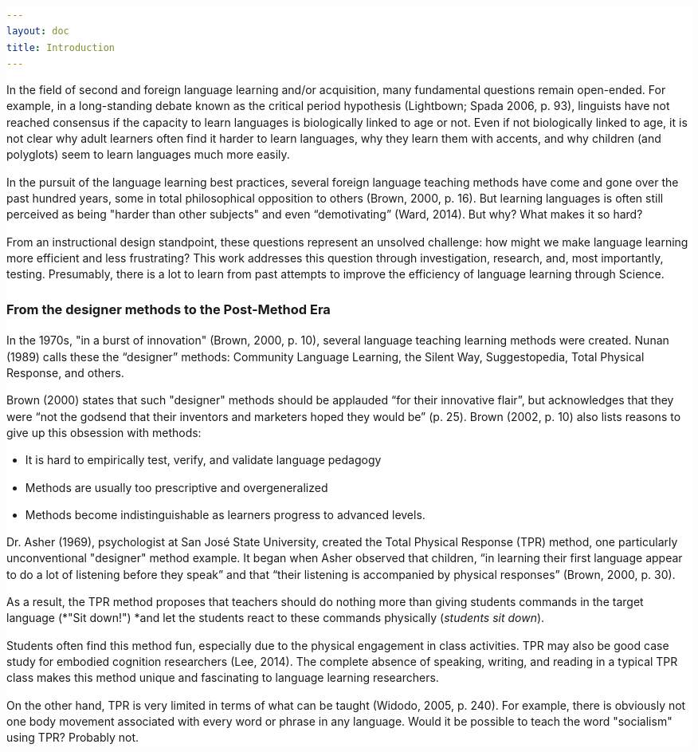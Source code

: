 ```yaml
---
layout: doc
title: Introduction
---
```


In the field of second and foreign language learning and/or acquisition, many fundamental questions remain open-ended. For example, in a long-standing debate known as the critical period hypothesis (Lightbown; Spada 2006, p. 93), linguists have not reached consensus if the capacity to learn languages is biologically linked to age or not. Even if not biologically linked to age, it is not clear why adult learners often find it harder to learn languages, why they learn them with accents, and why children (and polyglots) seem to learn languages much more easily.

In the pursuit of the language learning best practices, several foreign language teaching methods have come and gone over the past hundred years, some in total philosophical opposition to others (Brown, 2000, p. 16). But learning languages is often still perceived as being "harder than other subjects" and even “demotivating” (Ward, 2014). But why? What makes it so hard?

From an instructional design standpoint, these questions represent an unsolved challenge: how might we make language learning more efficient and less frustrating? This work addresses this question through investigation, research, and, most importantly, testing. Presumably, there is a lot to learn from past attempts to improve the efficiency of language learning through Science.

### From the designer methods to the Post-Method Era

In the 1970s, "in a burst of innovation" (Brown, 2000, p. 10), several language teaching learning methods were created. Nunan (1989) calls these the “designer” methods: Community Language Learning, the Silent Way, Suggestopedia, Total Physical Response, and others.

Brown (2000) states that such "designer" methods should be applauded “for their innovative flair”, but acknowledges that they were “not the godsend that their inventors and marketers hoped they would be” (p. 25). Brown (2002, p. 10) also lists reasons to give up this obsession with methods:

* It is hard to empirically test, verify, and validate language pedagogy

* Methods are usually too prescriptive and overgeneralized

* Methods become indistinguishable as learners progress to advanced levels. 

Dr. Asher (1969), psychologist at San José State University, created the Total Physical Response (TPR) method, one particularly unconventional "designer" method example. It began when Asher observed that children, “in learning their first language appear to do a lot of listening before they speak” and that “their listening is accompanied by physical responses” (Brown, 2000, p. 30). 

As a result, the TPR method proposes that teachers should do nothing more than giving students commands in the target language (*"Sit down!") *and let the students react to these commands physically (*students sit down*).

Students often find this method fun, especially due to the physical engagement in class activities. TPR may also be good case study for embodied cognition researchers (Lee, 2014). The complete absence of speaking, writing, and reading in a typical TPR class makes this method unique and fascinating to language learning researchers.

On the other hand, TPR is very limited in terms of what can be taught (Widodo, 2005, p. 240). For example, there is obviously not one body movement associated with every word or phrase in any language. Would it be possible to teach the word "socialism" using TPR? Probably not. 
